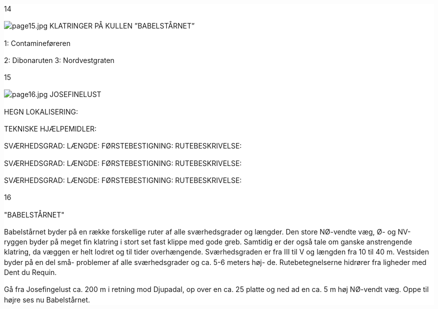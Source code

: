 14




![page15.jpg](/1970/DB-1970-6/page15.jpg)
KLATRINGER PÅ KULLEN
”BABELSTÅRNET”

1: Contamineføreren

2: Dibonaruten
3: Nordvestgraten

15





![page16.jpg](/1970/DB-1970-6/page16.jpg)
JOSEFINELUST

HEGN
LOKALISERING:

TEKNISKE HJÆLPEMIDLER:

SVÆRHEDSGRAD:
LÆNGDE:
FØRSTEBESTIGNING:
RUTEBESKRIVELSE:

SVÆRHEDSGRAD:
LÆNGDE:
FØRSTEBESTIGNING:
RUTEBESKRIVELSE:

SVÆRHEDSGRAD:
LÆNGDE:
FØRSTEBESTIGNING:
RUTEBESKRIVELSE:

16

"BABELSTÅRNET"

Babelstårnet byder på en række forskellige ruter af alle
sværhedsgrader og længder. Den store NØ-vendte væg,
Ø- og NV-ryggen byder på meget fin klatring i stort set
fast klippe med gode greb. Samtidig er der også tale om
ganske anstrengende klatring, da væggen er helt lodret og
til tider overhængende. Sværhedsgraden er fra III til V og
længden fra 10 til 40 m. Vestsiden byder på en del små-
problemer af alle sværhedsgrader og ca. 5-6 meters høj-
de. Rutebetegnelserne hidrører fra ligheder med Dent du
Requin.

Gå fra Josefingelust ca. 200 m i retning mod Djupadal, op
over en ca. 25 platte og ned ad en ca. 5 m høj NØ-vendt
væg. Oppe til højre ses nu Babelstårnet.
